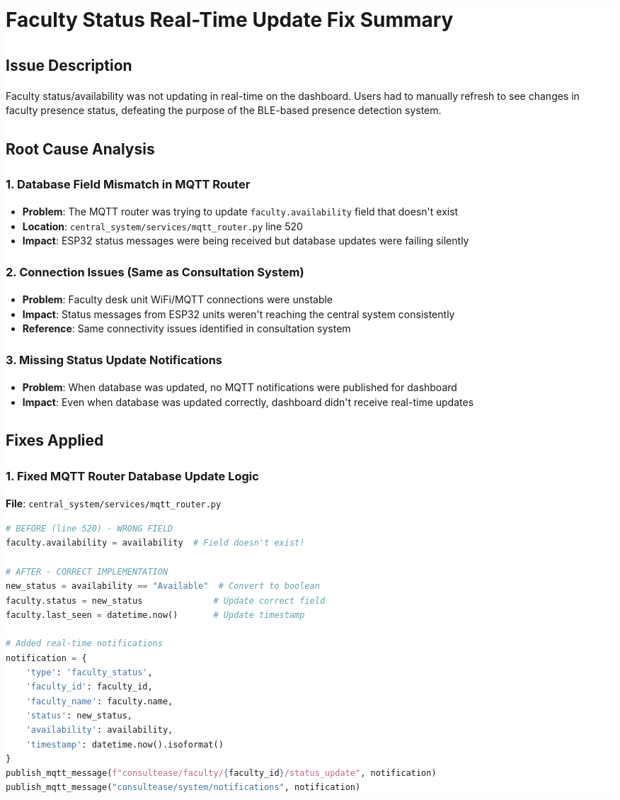 # Faculty Status Real-Time Update Fix Summary

## Issue Description
Faculty status/availability was not updating in real-time on the dashboard. Users had to manually refresh to see changes in faculty presence status, defeating the purpose of the BLE-based presence detection system.

## Root Cause Analysis

### 1. **Database Field Mismatch in MQTT Router**
- **Problem**: The MQTT router was trying to update `faculty.availability` field that doesn't exist
- **Location**: `central_system/services/mqtt_router.py` line 520
- **Impact**: ESP32 status messages were being received but database updates were failing silently

### 2. **Connection Issues (Same as Consultation System)**
- **Problem**: Faculty desk unit WiFi/MQTT connections were unstable
- **Impact**: Status messages from ESP32 units weren't reaching the central system consistently
- **Reference**: Same connectivity issues identified in consultation system

### 3. **Missing Status Update Notifications**
- **Problem**: When database was updated, no MQTT notifications were published for dashboard
- **Impact**: Even when database was updated correctly, dashboard didn't receive real-time updates

## Fixes Applied

### 1. **Fixed MQTT Router Database Update Logic**

**File**: `central_system/services/mqtt_router.py`

```python
# BEFORE (line 520) - WRONG FIELD
faculty.availability = availability  # Field doesn't exist!

# AFTER - CORRECT IMPLEMENTATION
new_status = availability == "Available"  # Convert to boolean
faculty.status = new_status              # Update correct field
faculty.last_seen = datetime.now()       # Update timestamp

# Added real-time notifications
notification = {
    'type': 'faculty_status',
    'faculty_id': faculty_id,
    'faculty_name': faculty.name,
    'status': new_status,
    'availability': availability,
    'timestamp': datetime.now().isoformat()
}
publish_mqtt_message(f"consultease/faculty/{faculty_id}/status_update", notification)
publish_mqtt_message("consultease/system/notifications", notification)
```
